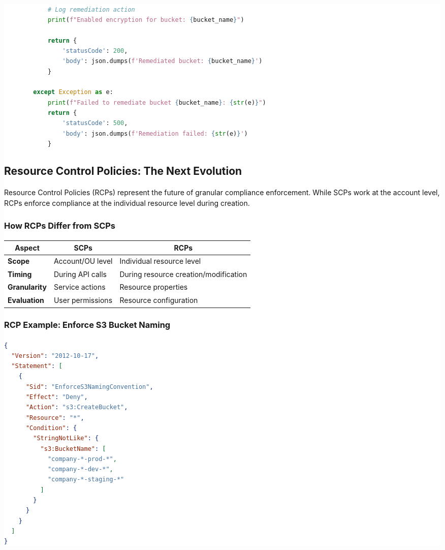 ```python
            # Log remediation action
            print(f"Enabled encryption for bucket: {bucket_name}")
            
            return {
                'statusCode': 200,
                'body': json.dumps(f'Remediated bucket: {bucket_name}')
            }
            
        except Exception as e:
            print(f"Failed to remediate bucket {bucket_name}: {str(e)}")
            return {
                'statusCode': 500,
                'body': json.dumps(f'Remediation failed: {str(e)}')
            }
```

## Resource Control Policies: The Next Evolution

Resource Control Policies (RCPs) represent the future of granular compliance enforcement. While SCPs work at the account level, RCPs enforce compliance at the individual resource level during creation.

### How RCPs Differ from SCPs

| Aspect | SCPs | RCPs |
|--------|------|------|
| **Scope** | Account/OU level | Individual resource level |
| **Timing** | During API calls | During resource creation/modification |
| **Granularity** | Service actions | Resource properties |
| **Evaluation** | User permissions | Resource configuration |

### RCP Example: Enforce S3 Bucket Naming
```json
{
  "Version": "2012-10-17",
  "Statement": [
    {
      "Sid": "EnforceS3NamingConvention",
      "Effect": "Deny",
      "Action": "s3:CreateBucket",
      "Resource": "*",
      "Condition": {
        "StringNotLike": {
          "s3:BucketName": [
            "company-*-prod-*",
            "company-*-dev-*",
            "company-*-staging-*"
          ]
        }
      }
    }
  ]
}
```

